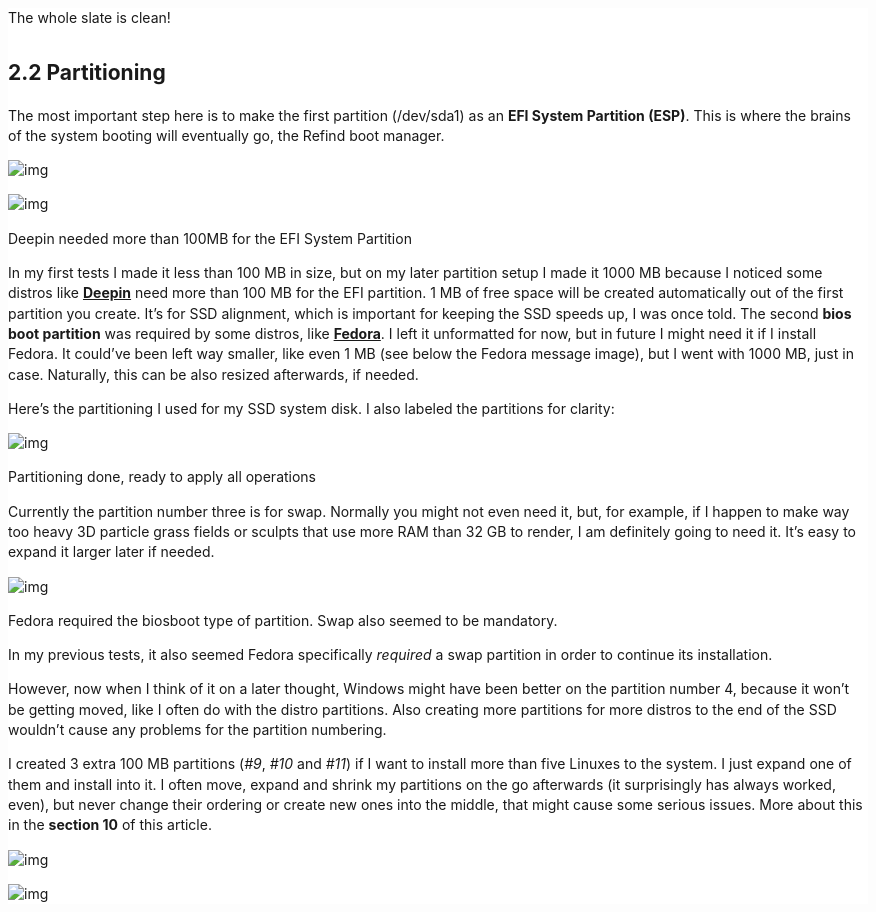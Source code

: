 The whole slate is clean!

## 2.2 Partitioning

The most important step here is to make the first partition (/dev/sda1) as an **EFI System Partition (ESP)**. This is where the brains of the system booting will eventually go, the Refind boot manager.

![img](https://miro.medium.com/max/60/1*dhfedZ7sXbX25kZoqjHN4A.jpeg?q=20)

![img](https://miro.medium.com/max/8960/1*dhfedZ7sXbX25kZoqjHN4A.jpeg)

Deepin needed more than 100MB for the EFI System Partition

In my first tests I made it less than 100 MB in size, but on my later  partition setup I made it 1000 MB because I noticed some distros like [**Deepin**](https://www.deepin.org/?language=en) need more than 100 MB for the EFI partition. 1 MB of free space will be created automatically out of the first partition you create. It’s for  SSD alignment, which is important for keeping the SSD speeds up, I was  once told. The second **bios boot partition** was required by some distros, like [**Fedora**](https://getfedora.org/). I left it unformatted for now, but in future I might need it if I  install Fedora. It could’ve been left way smaller, like even 1 MB (see  below the Fedora message image), but I went with 1000 MB, just in case.  Naturally, this can be also resized afterwards, if needed.

Here’s the partitioning I used for my SSD system disk. I also labeled the partitions for clarity:

![img](https://miro.medium.com/max/2200/1*KEmlfr0d8aOljzD2IHw0Ww.png)

Partitioning done, ready to apply all operations

Currently the partition number three is for swap. Normally you might not even  need it, but, for example, if I happen to make way too heavy 3D particle grass fields or sculpts that use more RAM than 32 GB to render, I am  definitely going to need it. It’s easy to expand it larger later if  needed.

![img](https://miro.medium.com/max/15356/1*cM87nLnyJ0c88ehSeo1HrA.jpeg)

Fedora required the biosboot type of partition. Swap also seemed to be mandatory.

In my previous tests, it also seemed Fedora specifically *required* a swap partition in order to continue its installation.

However, now when I think of it on a later thought, Windows might have been  better on the partition number 4, because it won’t be getting moved,  like I often do with the distro partitions. Also creating more  partitions for more distros to the end of the SSD wouldn’t cause any  problems for the partition numbering.

I created 3 extra 100 MB partitions (*#9*, *#10* and *#11*) if I want to install more than five Linuxes to the system. I just  expand one of them and install into it. I often move, expand and shrink  my partitions on the go afterwards (it surprisingly has always worked,  even), but never change their ordering or create new ones into the  middle, that might cause some serious issues. More about this in the **section 10** of this article.

![img](https://miro.medium.com/max/60/1*BipCoDzV_6gZExMtCz7VXg.jpeg?q=20)

![img](https://miro.medium.com/max/2111/1*BipCoDzV_6gZExMtCz7VXg.jpeg)
